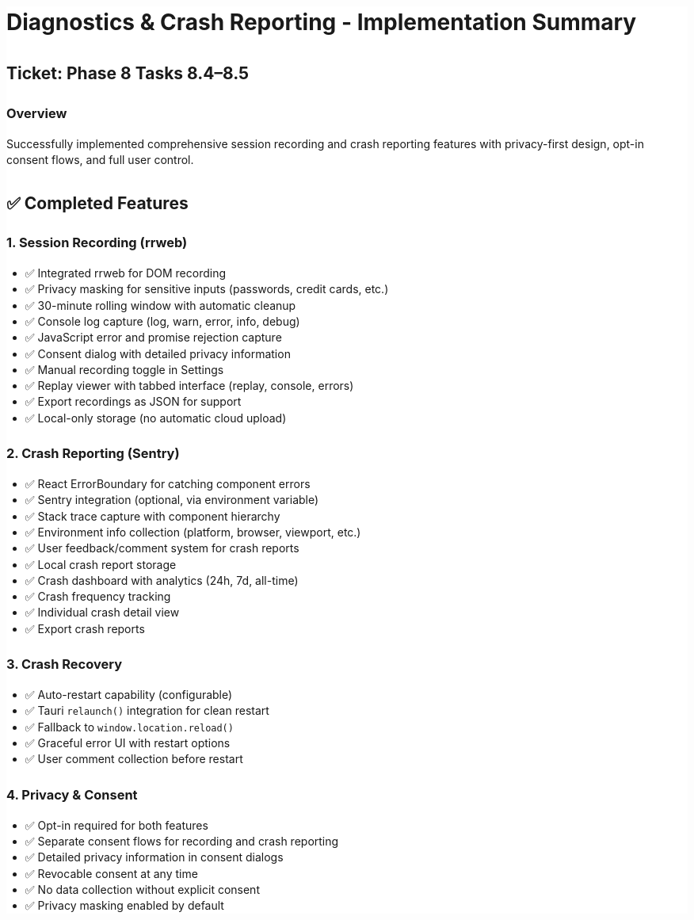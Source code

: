# Diagnostics & Crash Reporting - Implementation Summary

## Ticket: Phase 8 Tasks 8.4–8.5

### Overview
Successfully implemented comprehensive session recording and crash reporting features with privacy-first design, opt-in consent flows, and full user control.

## ✅ Completed Features

### 1. Session Recording (rrweb)
- ✅ Integrated rrweb for DOM recording
- ✅ Privacy masking for sensitive inputs (passwords, credit cards, etc.)
- ✅ 30-minute rolling window with automatic cleanup
- ✅ Console log capture (log, warn, error, info, debug)
- ✅ JavaScript error and promise rejection capture
- ✅ Consent dialog with detailed privacy information
- ✅ Manual recording toggle in Settings
- ✅ Replay viewer with tabbed interface (replay, console, errors)
- ✅ Export recordings as JSON for support
- ✅ Local-only storage (no automatic cloud upload)

### 2. Crash Reporting (Sentry)
- ✅ React ErrorBoundary for catching component errors
- ✅ Sentry integration (optional, via environment variable)
- ✅ Stack trace capture with component hierarchy
- ✅ Environment info collection (platform, browser, viewport, etc.)
- ✅ User feedback/comment system for crash reports
- ✅ Local crash report storage
- ✅ Crash dashboard with analytics (24h, 7d, all-time)
- ✅ Crash frequency tracking
- ✅ Individual crash detail view
- ✅ Export crash reports

### 3. Crash Recovery
- ✅ Auto-restart capability (configurable)
- ✅ Tauri `relaunch()` integration for clean restart
- ✅ Fallback to `window.location.reload()`
- ✅ Graceful error UI with restart options
- ✅ User comment collection before restart

### 4. Privacy & Consent
- ✅ Opt-in required for both features
- ✅ Separate consent flows for recording and crash reporting
- ✅ Detailed privacy information in consent dialogs
- ✅ Revocable consent at any time
- ✅ No data collection without explicit consent
- ✅ Privacy masking enabled by default
